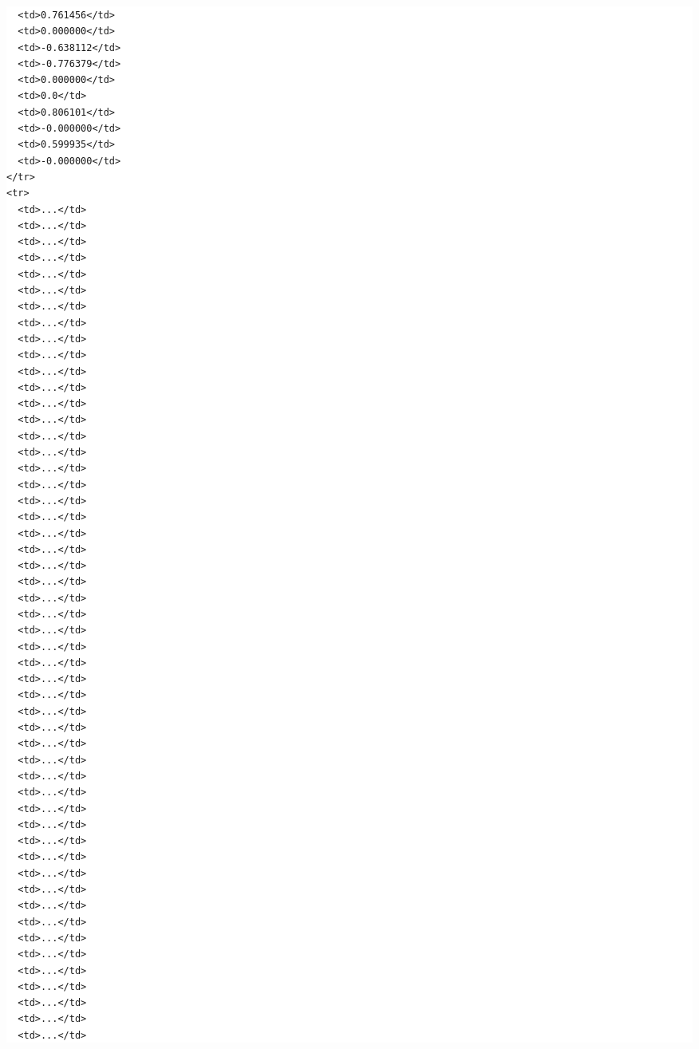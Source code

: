       <td>0.761456</td>
      <td>0.000000</td>
      <td>-0.638112</td>
      <td>-0.776379</td>
      <td>0.000000</td>
      <td>0.0</td>
      <td>0.806101</td>
      <td>-0.000000</td>
      <td>0.599935</td>
      <td>-0.000000</td>
    </tr>
    <tr>
      <td>...</td>
      <td>...</td>
      <td>...</td>
      <td>...</td>
      <td>...</td>
      <td>...</td>
      <td>...</td>
      <td>...</td>
      <td>...</td>
      <td>...</td>
      <td>...</td>
      <td>...</td>
      <td>...</td>
      <td>...</td>
      <td>...</td>
      <td>...</td>
      <td>...</td>
      <td>...</td>
      <td>...</td>
      <td>...</td>
      <td>...</td>
      <td>...</td>
      <td>...</td>
      <td>...</td>
      <td>...</td>
      <td>...</td>
      <td>...</td>
      <td>...</td>
      <td>...</td>
      <td>...</td>
      <td>...</td>
      <td>...</td>
      <td>...</td>
      <td>...</td>
      <td>...</td>
      <td>...</td>
      <td>...</td>
      <td>...</td>
      <td>...</td>
      <td>...</td>
      <td>...</td>
      <td>...</td>
      <td>...</td>
      <td>...</td>
      <td>...</td>
      <td>...</td>
      <td>...</td>
      <td>...</td>
      <td>...</td>
      <td>...</td>
      <td>...</td>
      <td>...</td>